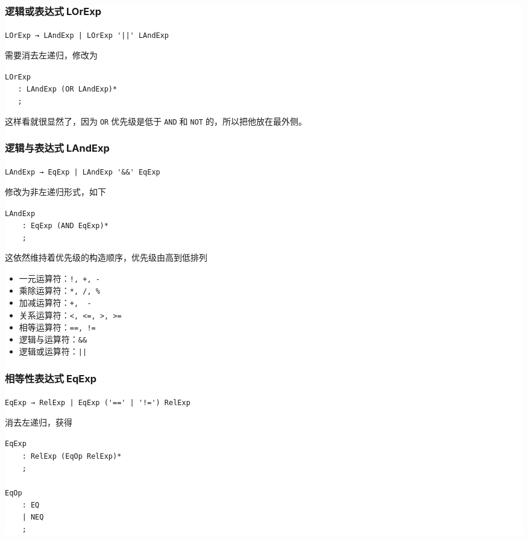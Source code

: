 ### 逻辑或表达式 LOrExp

```
LOrExp → LAndExp | LOrExp '||' LAndExp
```

需要消去左递归，修改为

```
LOrExp
   : LAndExp (OR LAndExp)*
   ;
```

这样看就很显然了，因为 `OR` 优先级是低于 `AND` 和 `NOT` 的，所以把他放在最外侧。

### 逻辑与表达式 LAndExp

```
LAndExp → EqExp | LAndExp '&&' EqExp 
```

修改为非左递归形式，如下

```
LAndExp
    : EqExp (AND EqExp)*
    ;
```

这依然维持着优先级的构造顺序，优先级由高到低排列

- 一元运算符：`!, +, -`
- 乘除运算符：`*, /, %`
- 加减运算符：`+,  -`
- 关系运算符：`<, <=, >, >=`
- 相等运算符：`==, !=`
- 逻辑与运算符：`&&`
- 逻辑或运算符：`||`

### 相等性表达式 EqExp

```
EqExp → RelExp | EqExp ('==' | '!=') RelExp 
```

消去左递归，获得

```
EqExp
    : RelExp (EqOp RelExp)*
    ;
    
EqOp
    : EQ
    | NEQ
    ;
```
